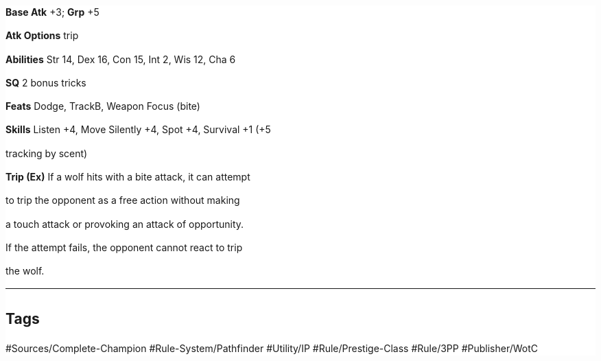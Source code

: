 **Base Atk** +3; **Grp** +5

**Atk Options** trip

**Abilities** Str 14, Dex 16, Con 15, Int 2, Wis 12, Cha 6

**SQ** 2 bonus tricks

**Feats** Dodge, TrackB, Weapon Focus (bite)

**Skills** Listen +4, Move Silently +4, Spot +4, Survival +1 (+5

tracking by scent)

**Trip (Ex)** If a wolf hits with a bite attack, it can attempt

to trip the opponent as a free action without making

a touch attack or provoking an attack of opportunity.

If the attempt fails, the opponent cannot react to trip

the wolf.


---
## Tags
#Sources/Complete-Champion #Rule-System/Pathfinder #Utility/IP #Rule/Prestige-Class #Rule/3PP #Publisher/WotC

